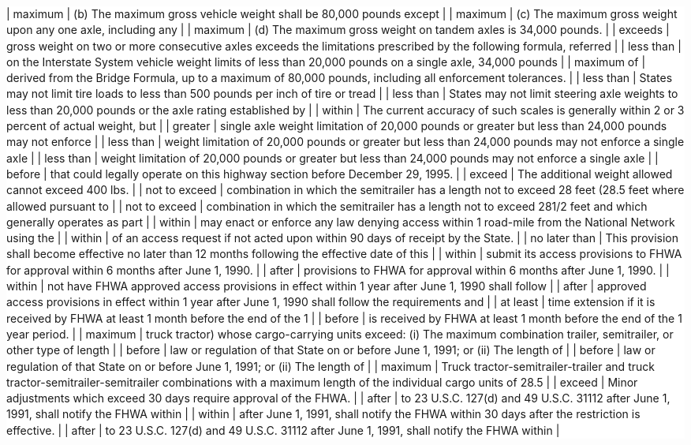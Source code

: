 | maximum       | (b) The  maximum gross vehicle weight shall be 80,000 pounds except                                                                                  |
| maximum       | (c) The  maximum gross weight upon any one axle, including any                                                                                       |
| maximum       | (d) The  maximum  gross weight on tandem axles is 34,000 pounds.                                                                                     |
| exceeds       | gross weight on two or more consecutive axles exceeds the limitations prescribed by the following formula, referred                                  |
| less than     | on the Interstate System vehicle weight limits of less than 20,000 pounds on a single axle, 34,000 pounds                                            |
| maximum of    | derived from the Bridge Formula, up to a maximum of  80,000 pounds, including all enforcement tolerances.                                            |
| less than     | States may not limit tire loads to  less than 500 pounds per inch of tire or tread                                                                   |
| less than     | States may not limit steering axle weights to  less than 20,000 pounds or the axle rating established by                                             |
| within        | The current accuracy of such scales is generally  within 2 or 3 percent of actual weight, but                                                        |
| greater       | single axle weight limitation of 20,000 pounds or greater but less than 24,000 pounds may not enforce                                                |
| less than     | weight limitation of 20,000 pounds or greater but less than 24,000 pounds may not enforce a single axle                                              |
| less than     | weight limitation of 20,000 pounds or greater but less than 24,000 pounds may not enforce a single axle                                              |
| before        | that could legally operate on this highway section before  December 29, 1995.                                                                        |
| exceed        | The additional weight allowed cannot  exceed  400 lbs.                                                                                               |
| not to exceed | combination in which the semitrailer has a length not to exceed 28 feet (28.5 feet where allowed pursuant to                                         |
| not to exceed | combination in which the semitrailer has a length not to exceed 281/2 feet and which generally operates as part                                      |
| within        | may enact or enforce any law denying access within 1 road-mile from the National Network using the                                                   |
| within        | of an access request if not acted upon within  90 days of receipt by the State.                                                                      |
| no later than | This provision shall become effective  no later than 12 months following the effective date of this                                                  |
| within        | submit its access provisions to FHWA for approval within  6 months after June 1, 1990.                                                               |
| after         | provisions to FHWA for approval within 6 months after  June 1, 1990.                                                                                 |
| within        | not have FHWA approved access provisions in effect within 1 year after June 1, 1990 shall follow                                                     |
| after         | approved access provisions in effect within 1 year after June 1, 1990 shall follow the requirements and                                              |
| at least      | time extension if it is received by FHWA at least 1 month before the end of the 1                                                                    |
| before        | is received by FHWA at least 1 month before  the end of the 1 year period.                                                                           |
| maximum       | truck tractor) whose cargo-carrying units exceed: (i) The maximum combination trailer, semitrailer, or other type of length                          |
| before        | law or regulation of that State on or before June 1, 1991; or (ii) The length of                                                                     |
| before        | law or regulation of that State on or before June 1, 1991; or (ii) The length of                                                                     |
| maximum       | Truck tractor-semitrailer-trailer and truck tractor-semitrailer-semitrailer combinations with a maximum length of the individual cargo units of 28.5 |
| exceed        | Minor adjustments which  exceed  30 days require approval of the FHWA.                                                                               |
| after         | to 23 U.S.C. 127(d) and 49 U.S.C. 31112 after June 1, 1991, shall notify the FHWA within                                                             |
| within        | after June 1, 1991, shall notify the FHWA within  30 days after the restriction is effective.                                                        |
| after         | to 23 U.S.C. 127(d) and 49 U.S.C. 31112 after June 1, 1991, shall notify the FHWA within                                                             |
